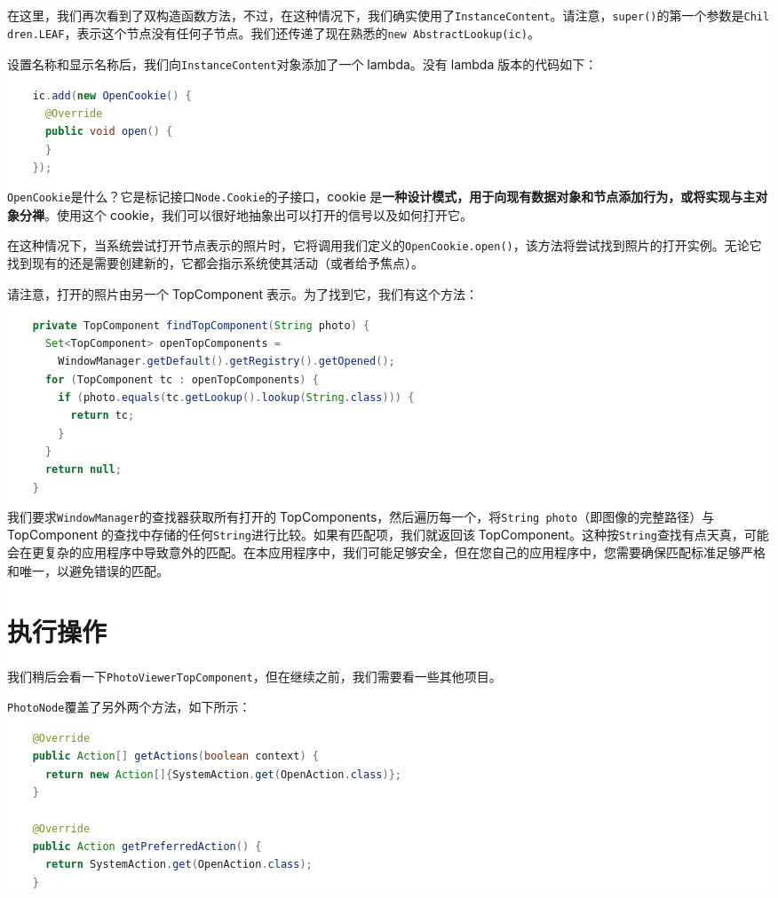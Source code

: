 在这里，我们再次看到了双构造函数方法，不过，在这种情况下，我们确实使用了`InstanceContent`。请注意，`super()`的第一个参数是`Children.LEAF`，表示这个节点没有任何子节点。我们还传递了现在熟悉的`new AbstractLookup(ic)`。

设置名称和显示名称后，我们向`InstanceContent`对象添加了一个 lambda。没有 lambda 版本的代码如下：

```java
    ic.add(new OpenCookie() { 
      @Override 
      public void open() { 
      } 
    }); 

```

`OpenCookie`是什么？它是标记接口`Node.Cookie`的子接口，cookie 是**一种设计模式，用于向现有数据对象和节点添加行为，或将实现与主对象分禅**。使用这个 cookie，我们可以很好地抽象出可以打开的信号以及如何打开它。

在这种情况下，当系统尝试打开节点表示的照片时，它将调用我们定义的`OpenCookie.open()`，该方法将尝试找到照片的打开实例。无论它找到现有的还是需要创建新的，它都会指示系统使其活动（或者给予焦点）。

请注意，打开的照片由另一个 TopComponent 表示。为了找到它，我们有这个方法：

```java
    private TopComponent findTopComponent(String photo) { 
      Set<TopComponent> openTopComponents =  
        WindowManager.getDefault().getRegistry().getOpened(); 
      for (TopComponent tc : openTopComponents) { 
        if (photo.equals(tc.getLookup().lookup(String.class))) { 
          return tc; 
        } 
      } 
      return null; 
    } 

```

我们要求`WindowManager`的查找器获取所有打开的 TopComponents，然后遍历每一个，将`String photo`（即图像的完整路径）与 TopComponent 的查找中存储的任何`String`进行比较。如果有匹配项，我们就返回该 TopComponent。这种按`String`查找有点天真，可能会在更复杂的应用程序中导致意外的匹配。在本应用程序中，我们可能足够安全，但在您自己的应用程序中，您需要确保匹配标准足够严格和唯一，以避免错误的匹配。

# 执行操作

我们稍后会看一下`PhotoViewerTopComponent`，但在继续之前，我们需要看一些其他项目。

`PhotoNode`覆盖了另外两个方法，如下所示：

```java
    @Override 
    public Action[] getActions(boolean context) { 
      return new Action[]{SystemAction.get(OpenAction.class)}; 
    } 

    @Override 
    public Action getPreferredAction() { 
      return SystemAction.get(OpenAction.class); 
    } 

```
